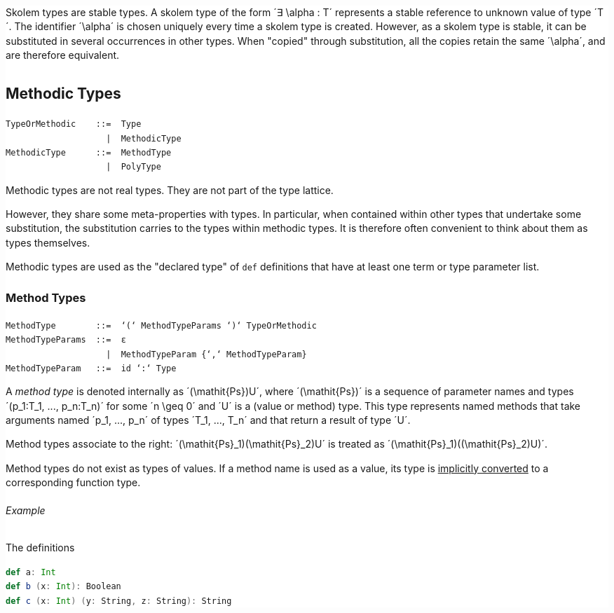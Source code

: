 Skolem types are stable types.
A skolem type of the form ´∃ \alpha : T´ represents a stable reference to unknown value of type ´T´.
The identifier ´\alpha´ is chosen uniquely every time a skolem type is created.
However, as a skolem type is stable, it can be substituted in several occurrences in other types.
When "copied" through substitution, all the copies retain the same ´\alpha´, and are therefore equivalent.

## Methodic Types

```ebnf
TypeOrMethodic    ::=  Type
                    |  MethodicType
MethodicType      ::=  MethodType
                    |  PolyType
```

Methodic types are not real types.
They are not part of the type lattice.

However, they share some meta-properties with types.
In particular, when contained within other types that undertake some substitution, the substitution carries to the types within methodic types.
It is therefore often convenient to think about them as types themselves.

Methodic types are used as the "declared type" of `def` definitions that have at least one term or type parameter list.

### Method Types

```ebnf
MethodType        ::=  ‘(‘ MethodTypeParams ‘)‘ TypeOrMethodic
MethodTypeParams  ::=  ε
                    |  MethodTypeParam {‘,‘ MethodTypeParam}
MethodTypeParam   ::=  id ‘:‘ Type
```

A _method type_ is denoted internally as ´(\mathit{Ps})U´, where ´(\mathit{Ps})´ is a sequence of parameter names and types ´(p_1:T_1, ..., p_n:T_n)´ for some ´n \geq 0´ and ´U´ is a (value or method) type.
This type represents named methods that take arguments named ´p_1, ..., p_n´ of types ´T_1, ..., T_n´ and that return a result of type ´U´.

Method types associate to the right: ´(\mathit{Ps}\_1)(\mathit{Ps}\_2)U´ is treated as ´(\mathit{Ps}\_1)((\mathit{Ps}\_2)U)´.


Method types do not exist as types of values.
If a method name is used as a value, its type is [implicitly converted](06-expressions.html#implicit-conversions) to a corresponding function type.

###### Example

The definitions

```scala
def a: Int
def b (x: Int): Boolean
def c (x: Int) (y: String, z: String): String
```
